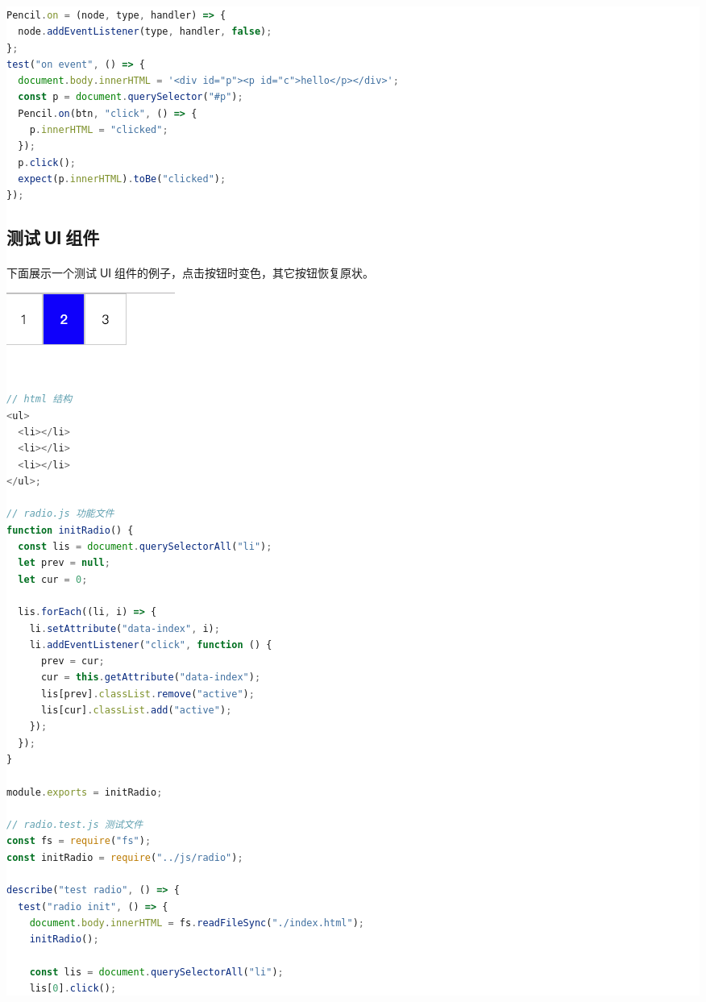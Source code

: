 ```js
Pencil.on = (node, type, handler) => {
  node.addEventListener(type, handler, false);
};
test("on event", () => {
  document.body.innerHTML = '<div id="p"><p id="c">hello</p></div>';
  const p = document.querySelector("#p");
  Pencil.on(btn, "click", () => {
    p.innerHTML = "clicked";
  });
  p.click();
  expect(p.innerHTML).toBe("clicked");
});
```

## 测试 UI 组件

下面展示一个测试 UI 组件的例子，点击按钮时变色，其它按钮恢复原状。

![](./imgs/test-radio.png)

```javascript
// html 结构
<ul>
  <li></li>
  <li></li>
  <li></li>
</ul>;

// radio.js 功能文件
function initRadio() {
  const lis = document.querySelectorAll("li");
  let prev = null;
  let cur = 0;

  lis.forEach((li, i) => {
    li.setAttribute("data-index", i);
    li.addEventListener("click", function () {
      prev = cur;
      cur = this.getAttribute("data-index");
      lis[prev].classList.remove("active");
      lis[cur].classList.add("active");
    });
  });
}

module.exports = initRadio;

// radio.test.js 测试文件
const fs = require("fs");
const initRadio = require("../js/radio");

describe("test radio", () => {
  test("radio init", () => {
    document.body.innerHTML = fs.readFileSync("./index.html");
    initRadio();

    const lis = document.querySelectorAll("li");
    lis[0].click();
```
